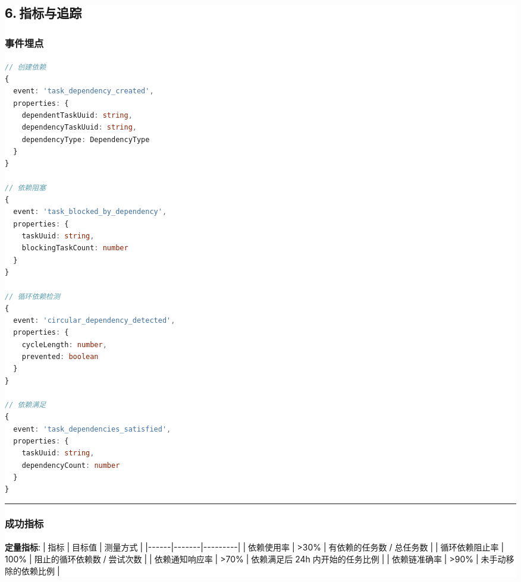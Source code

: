 
## 6. 指标与追踪

### 事件埋点

```typescript
// 创建依赖
{
  event: 'task_dependency_created',
  properties: {
    dependentTaskUuid: string,
    dependencyTaskUuid: string,
    dependencyType: DependencyType
  }
}

// 依赖阻塞
{
  event: 'task_blocked_by_dependency',
  properties: {
    taskUuid: string,
    blockingTaskCount: number
  }
}

// 循环依赖检测
{
  event: 'circular_dependency_detected',
  properties: {
    cycleLength: number,
    prevented: boolean
  }
}

// 依赖满足
{
  event: 'task_dependencies_satisfied',
  properties: {
    taskUuid: string,
    dependencyCount: number
  }
}
```

---

### 成功指标

**定量指标**:
| 指标 | 目标值 | 测量方式 |
|------|-------|---------|
| 依赖使用率 | >30% | 有依赖的任务数 / 总任务数 |
| 循环依赖阻止率 | 100% | 阻止的循环依赖数 / 尝试次数 |
| 依赖通知响应率 | >70% | 依赖满足后 24h 内开始的任务比例 |
| 依赖链准确率 | >90% | 未手动移除的依赖比例 |
